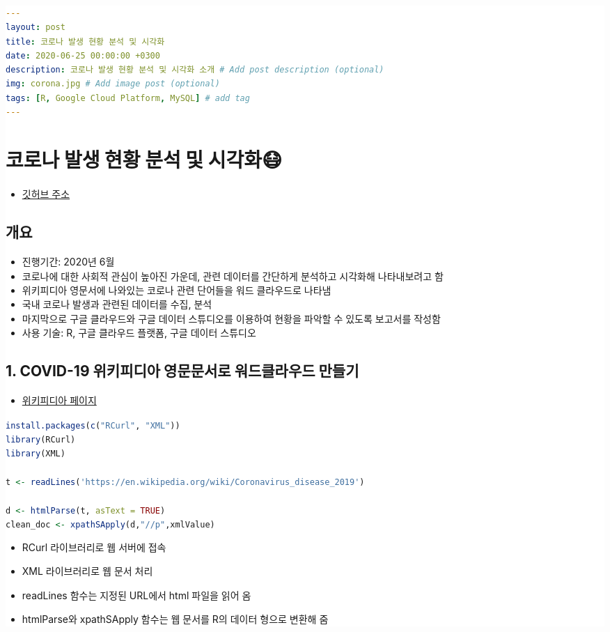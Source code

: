 ```yaml
---
layout: post
title: 코로나 발생 현황 분석 및 시각화
date: 2020-06-25 00:00:00 +0300
description: 코로나 발생 현황 분석 및 시각화 소개 # Add post description (optional)
img: corona.jpg # Add image post (optional)
tags: [R, Google Cloud Platform, MySQL] # add tag 
---
```






# 코로나 발생 현황 분석 및 시각화😷

- [깃허브 주소](https://github.com/SuHae-Bae/Corona-R-analyze)



## 개요

- 진행기간: 2020년 6월
- 코로나에 대한 사회적 관심이 높아진 가운데, 관련 데이터를 간단하게 분석하고 시각화해 나타내보려고 함
- 위키피디아 영문서에 나와있는 코로나 관련 단어들을 워드 클라우드로 나타냄
- 국내 코로나 발생과 관련된 데이터를 수집, 분석
- 마지막으로 구글 클라우드와 구글 데이터 스튜디오를 이용하여 현황을 파악할 수 있도록 보고서를 작성함
- 사용 기술: R, 구글 클라우드 플랫폼, 구글 데이터 스튜디오



## 1. COVID-19 위키피디아 영문문서로 워드클라우드 만들기

- [위키피디아 페이지](https://en.wikipedia.org/wiki/Coronavirus_disease_2019)



```R
install.packages(c("RCurl", "XML"))
library(RCurl)
library(XML)

t <- readLines('https://en.wikipedia.org/wiki/Coronavirus_disease_2019')

d <- htmlParse(t, asText = TRUE)
clean_doc <- xpathSApply(d,"//p",xmlValue)
```

- RCurl 라이브러리로 웹 서버에 접속

- XML 라이브러리로 웹 문서 처리

- readLines 함수는 지정된 URL에서 html 파일을 읽어 옴

- htmlParse와 xpathSApply 함수는 웹 문서를 R의 데이터 형으로 변환해 줌
